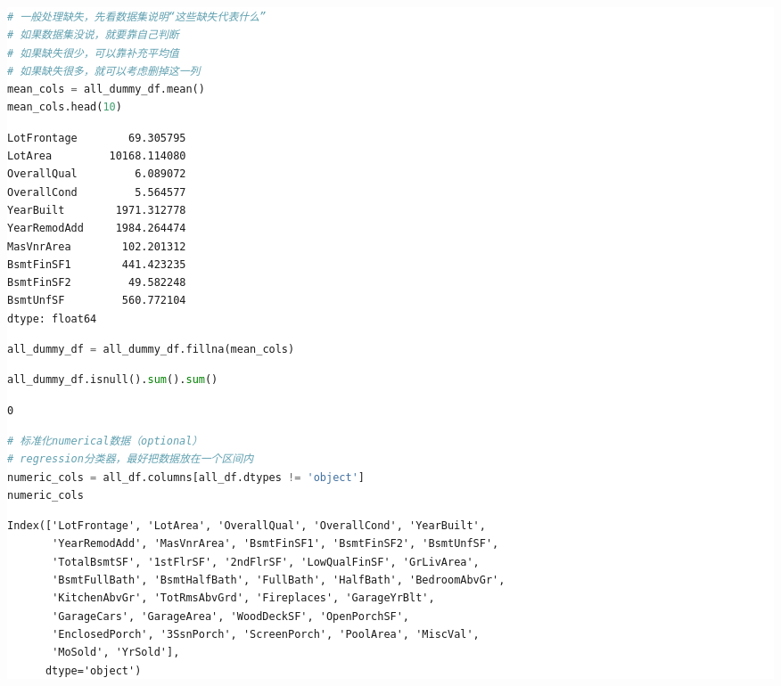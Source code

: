 


```python
# 一般处理缺失，先看数据集说明“这些缺失代表什么”
# 如果数据集没说，就要靠自己判断
# 如果缺失很少，可以靠补充平均值
# 如果缺失很多，就可以考虑删掉这一列
mean_cols = all_dummy_df.mean()
mean_cols.head(10)
```




    LotFrontage        69.305795
    LotArea         10168.114080
    OverallQual         6.089072
    OverallCond         5.564577
    YearBuilt        1971.312778
    YearRemodAdd     1984.264474
    MasVnrArea        102.201312
    BsmtFinSF1        441.423235
    BsmtFinSF2         49.582248
    BsmtUnfSF         560.772104
    dtype: float64




```python
all_dummy_df = all_dummy_df.fillna(mean_cols)
```


```python
all_dummy_df.isnull().sum().sum()
```




    0




```python
# 标准化numerical数据（optional）
# regression分类器，最好把数据放在一个区间内
numeric_cols = all_df.columns[all_df.dtypes != 'object']
numeric_cols
```




    Index(['LotFrontage', 'LotArea', 'OverallQual', 'OverallCond', 'YearBuilt',
           'YearRemodAdd', 'MasVnrArea', 'BsmtFinSF1', 'BsmtFinSF2', 'BsmtUnfSF',
           'TotalBsmtSF', '1stFlrSF', '2ndFlrSF', 'LowQualFinSF', 'GrLivArea',
           'BsmtFullBath', 'BsmtHalfBath', 'FullBath', 'HalfBath', 'BedroomAbvGr',
           'KitchenAbvGr', 'TotRmsAbvGrd', 'Fireplaces', 'GarageYrBlt',
           'GarageCars', 'GarageArea', 'WoodDeckSF', 'OpenPorchSF',
           'EnclosedPorch', '3SsnPorch', 'ScreenPorch', 'PoolArea', 'MiscVal',
           'MoSold', 'YrSold'],
          dtype='object')
